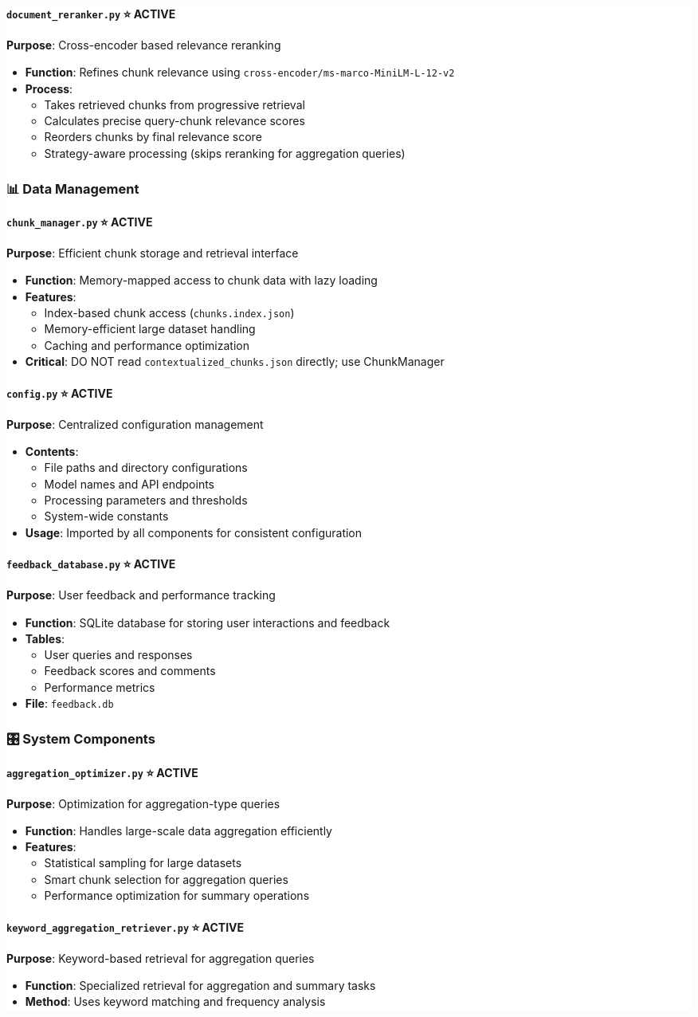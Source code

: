 #### `document_reranker.py` ⭐ **ACTIVE**
**Purpose**: Cross-encoder based relevance reranking
- **Function**: Refines chunk relevance using `cross-encoder/ms-marco-MiniLM-L-12-v2`
- **Process**:
  - Takes retrieved chunks from progressive retrieval
  - Calculates precise query-chunk relevance scores
  - Reorders chunks by final relevance score
  - Strategy-aware processing (skips reranking for aggregation queries)

### 📊 **Data Management**

#### `chunk_manager.py` ⭐ **ACTIVE**
**Purpose**: Efficient chunk storage and retrieval interface
- **Function**: Memory-mapped access to chunk data with lazy loading
- **Features**:
  - Index-based chunk access (`chunks.index.json`)
  - Memory-efficient large dataset handling
  - Caching and performance optimization
- **Critical**: DO NOT read `contextualized_chunks.json` directly; use ChunkManager

#### `config.py` ⭐ **ACTIVE**
**Purpose**: Centralized configuration management
- **Contents**:
  - File paths and directory configurations
  - Model names and API endpoints
  - Processing parameters and thresholds
  - System-wide constants
- **Usage**: Imported by all components for consistent configuration

#### `feedback_database.py` ⭐ **ACTIVE**
**Purpose**: User feedback and performance tracking
- **Function**: SQLite database for storing user interactions and feedback
- **Tables**:
  - User queries and responses
  - Feedback scores and comments
  - Performance metrics
- **File**: `feedback.db`

### 🎛️ **System Components**

#### `aggregation_optimizer.py` ⭐ **ACTIVE**
**Purpose**: Optimization for aggregation-type queries
- **Function**: Handles large-scale data aggregation efficiently
- **Features**:
  - Statistical sampling for large datasets
  - Smart chunk selection for aggregation queries
  - Performance optimization for summary operations

#### `keyword_aggregation_retriever.py` ⭐ **ACTIVE**
**Purpose**: Keyword-based retrieval for aggregation queries
- **Function**: Specialized retrieval for aggregation and summary tasks
- **Method**: Uses keyword matching and frequency analysis
